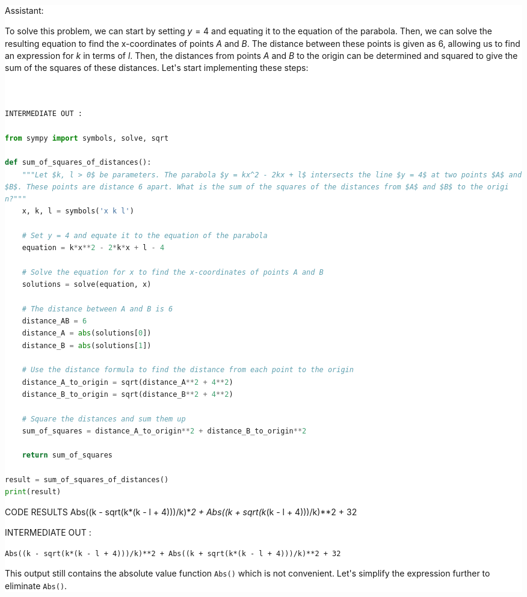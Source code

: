 Assistant:

 To solve this problem, we can start by setting $y = 4$ and equating it to the equation of the parabola. Then, we can solve the resulting equation to find the x-coordinates of points $A$ and $B$. The distance between these points is given as 6, allowing us to find an expression for $k$ in terms of $l$. Then, the distances from points $A$ and $B$ to the origin can be determined and squared to give the sum of the squares of these distances. Let's start implementing these steps:

```python


INTERMEDIATE OUT :

from sympy import symbols, solve, sqrt

def sum_of_squares_of_distances():
    """Let $k, l > 0$ be parameters. The parabola $y = kx^2 - 2kx + l$ intersects the line $y = 4$ at two points $A$ and $B$. These points are distance 6 apart. What is the sum of the squares of the distances from $A$ and $B$ to the origin?"""
    x, k, l = symbols('x k l')

    # Set y = 4 and equate it to the equation of the parabola
    equation = k*x**2 - 2*k*x + l - 4

    # Solve the equation for x to find the x-coordinates of points A and B
    solutions = solve(equation, x)

    # The distance between A and B is 6
    distance_AB = 6
    distance_A = abs(solutions[0])
    distance_B = abs(solutions[1])

    # Use the distance formula to find the distance from each point to the origin
    distance_A_to_origin = sqrt(distance_A**2 + 4**2)
    distance_B_to_origin = sqrt(distance_B**2 + 4**2)

    # Square the distances and sum them up
    sum_of_squares = distance_A_to_origin**2 + distance_B_to_origin**2

    return sum_of_squares

result = sum_of_squares_of_distances()
print(result)
```

CODE RESULTS Abs((k - sqrt(k*(k - l + 4)))/k)**2 + Abs((k + sqrt(k*(k - l + 4)))/k)**2 + 32

INTERMEDIATE OUT :
```output
Abs((k - sqrt(k*(k - l + 4)))/k)**2 + Abs((k + sqrt(k*(k - l + 4)))/k)**2 + 32
```

This output still contains the absolute value function `Abs()` which is not convenient. Let's simplify the expression further to eliminate `Abs()`.

